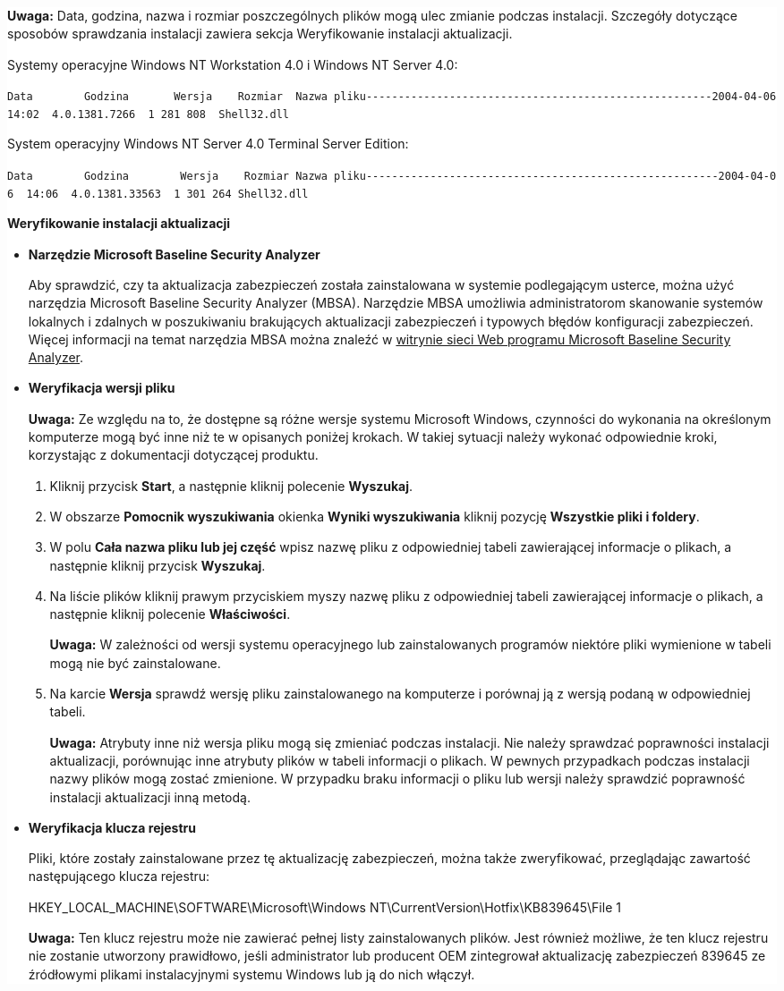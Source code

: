 **Uwaga:** Data, godzina, nazwa i rozmiar poszczególnych plików mogą ulec zmianie podczas instalacji. Szczegóły dotyczące sposobów sprawdzania instalacji zawiera sekcja Weryfikowanie instalacji aktualizacji.
  
Systemy operacyjne Windows NT Workstation 4.0 i Windows NT Server 4.0:
  
`Data        Godzina       Wersja    Rozmiar  Nazwa pliku------------------------------------------------------2004-04-06  14:02  4.0.1381.7266  1 281 808  Shell32.dll`
  
System operacyjny Windows NT Server 4.0 Terminal Server Edition:
  
`Data        Godzina        Wersja    Rozmiar Nazwa pliku-------------------------------------------------------2004-04-06  14:06  4.0.1381.33563  1 301 264 Shell32.dll`
  
**Weryfikowanie instalacji aktualizacji**
  
-   **Narzędzie Microsoft Baseline Security Analyzer**
  
    Aby sprawdzić, czy ta aktualizacja zabezpieczeń została zainstalowana w systemie podlegającym usterce, można użyć narzędzia Microsoft Baseline Security Analyzer (MBSA). Narzędzie MBSA umożliwia administratorom skanowanie systemów lokalnych i zdalnych w poszukiwaniu brakujących aktualizacji zabezpieczeń i typowych błędów konfiguracji zabezpieczeń. Więcej informacji na temat narzędzia MBSA można znaleźć w [witrynie sieci Web programu Microsoft Baseline Security Analyzer](http://go.microsoft.com/fwlink/?linkid=21134).
  
-   **Weryfikacja wersji pliku**
  
    **Uwaga:** Ze względu na to, że dostępne są różne wersje systemu Microsoft Windows, czynności do wykonania na określonym komputerze mogą być inne niż te w opisanych poniżej krokach. W takiej sytuacji należy wykonać odpowiednie kroki, korzystając z dokumentacji dotyczącej produktu.
  
    1.  Kliknij przycisk **Start**, a następnie kliknij polecenie **Wyszukaj**.  
    2.  W obszarze **Pomocnik wyszukiwania** okienka **Wyniki wyszukiwania** kliknij pozycję **Wszystkie pliki i foldery**.  
    3.  W polu **Cała nazwa pliku lub jej część** wpisz nazwę pliku z odpowiedniej tabeli zawierającej informacje o plikach, a następnie kliknij przycisk **Wyszukaj**.  
    4.  Na liście plików kliknij prawym przyciskiem myszy nazwę pliku z odpowiedniej tabeli zawierającej informacje o plikach, a następnie kliknij polecenie **Właściwości**.
  
        **Uwaga:** W zależności od wersji systemu operacyjnego lub zainstalowanych programów niektóre pliki wymienione w tabeli mogą nie być zainstalowane.
  
    5.  Na karcie **Wersja** sprawdź wersję pliku zainstalowanego na komputerze i porównaj ją z wersją podaną w odpowiedniej tabeli.
  
        **Uwaga:** Atrybuty inne niż wersja pliku mogą się zmieniać podczas instalacji. Nie należy sprawdzać poprawności instalacji aktualizacji, porównując inne atrybuty plików w tabeli informacji o plikach. W pewnych przypadkach podczas instalacji nazwy plików mogą zostać zmienione. W przypadku braku informacji o pliku lub wersji należy sprawdzić poprawność instalacji aktualizacji inną metodą.
  
-   **Weryfikacja klucza rejestru**
  
    Pliki, które zostały zainstalowane przez tę aktualizację zabezpieczeń, można także zweryfikować, przeglądając zawartość następującego klucza rejestru:
  
    HKEY\_LOCAL\_MACHINE\\SOFTWARE\\Microsoft\\Windows NT\\CurrentVersion\\Hotfix\\KB839645\\File 1
  
    **Uwaga:** Ten klucz rejestru może nie zawierać pełnej listy zainstalowanych plików. Jest również możliwe, że ten klucz rejestru nie zostanie utworzony prawidłowo, jeśli administrator lub producent OEM zintegrował aktualizację zabezpieczeń 839645 ze źródłowymi plikami instalacyjnymi systemu Windows lub ją do nich włączył.
  